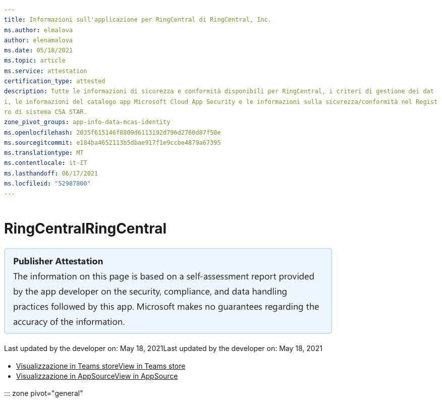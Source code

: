 ```yaml
---
title: Informazioni sull'applicazione per RingCentral di RingCentral, Inc.
ms.author: elmalova
author: elenamalova
ms.date: 05/18/2021
ms.topic: article
ms.service: attestation
certification_type: attested
description: Tutte le informazioni di sicurezza e conformità disponibili per RingCentral, i criteri di gestione dei dati, le informazioni del catalogo app Microsoft Cloud App Security e le informazioni sulla sicurezza/conformità nel Registro di sistema CSA STAR.
zone_pivot_groups: app-info-data-mcas-identity
ms.openlocfilehash: 2035f615146f8809d6113192d796d2760d87f50e
ms.sourcegitcommit: e184ba4652113b5dbae917f1e9ccbe4879a67395
ms.translationtype: MT
ms.contentlocale: it-IT
ms.lasthandoff: 06/17/2021
ms.locfileid: "52987800"
---
```

# <a name="ringcentral"></a><span data-ttu-id="bb940-103">RingCentral</span><span class="sxs-lookup"><span data-stu-id="bb940-103">RingCentral</span></span>

<p></p>
<img alt="Publisher Attestation: The information on this page is based on a self-assessment report provided by the app developer on the security, compliance, and data handling practices followed by this app. Microsoft makes no guarantees regarding the accuracy of the information." src="../media/attested.png" width="650" />
<p><span data-ttu-id="bb940-104">Last updated by the developer on: May 18, 2021</span><span class="sxs-lookup"><span data-stu-id="bb940-104">Last updated by the developer on: May 18, 2021</span></span></p>

* <span data-ttu-id="bb940-105"><a href="https://teams.microsoft.com/l/app/2f285d77-896a-4c5f-901e-0902316003b5" target="_blank">Visualizzazione in Teams store</a></span><span class="sxs-lookup"><span data-stu-id="bb940-105"><a href="https://teams.microsoft.com/l/app/2f285d77-896a-4c5f-901e-0902316003b5" target="_blank">View in Teams store</a></span></span>
* <span data-ttu-id="bb940-106"><a href="https://appsource.microsoft.com/product/office/WA200000135" target="_blank">Visualizzazione in AppSource</a></span><span class="sxs-lookup"><span data-stu-id="bb940-106"><a href="https://appsource.microsoft.com/product/office/WA200000135" target="_blank">View in AppSource</a></span></span>

::: zone pivot="general"
